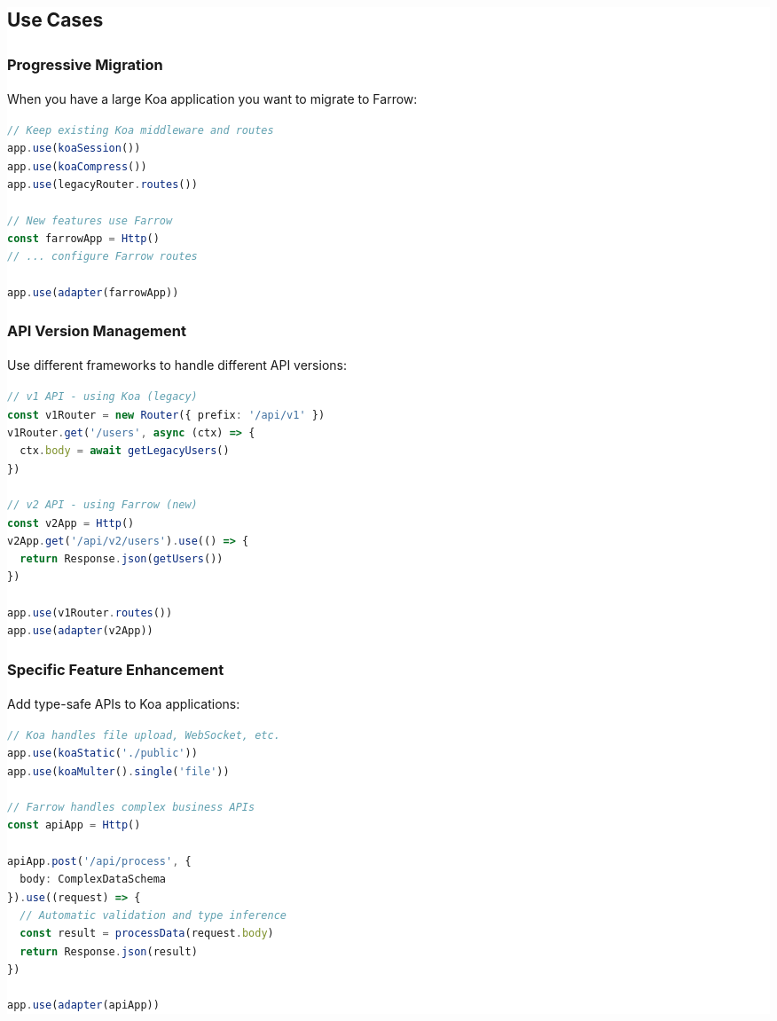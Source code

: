 
## Use Cases

### Progressive Migration

When you have a large Koa application you want to migrate to Farrow:

```typescript
// Keep existing Koa middleware and routes
app.use(koaSession())
app.use(koaCompress())
app.use(legacyRouter.routes())

// New features use Farrow
const farrowApp = Http()
// ... configure Farrow routes

app.use(adapter(farrowApp))
```

### API Version Management

Use different frameworks to handle different API versions:

```typescript
// v1 API - using Koa (legacy)
const v1Router = new Router({ prefix: '/api/v1' })
v1Router.get('/users', async (ctx) => {
  ctx.body = await getLegacyUsers()
})

// v2 API - using Farrow (new)
const v2App = Http()
v2App.get('/api/v2/users').use(() => {
  return Response.json(getUsers())
})

app.use(v1Router.routes())
app.use(adapter(v2App))
```

### Specific Feature Enhancement

Add type-safe APIs to Koa applications:

```typescript
// Koa handles file upload, WebSocket, etc.
app.use(koaStatic('./public'))
app.use(koaMulter().single('file'))

// Farrow handles complex business APIs
const apiApp = Http()

apiApp.post('/api/process', {
  body: ComplexDataSchema
}).use((request) => {
  // Automatic validation and type inference
  const result = processData(request.body)
  return Response.json(result)
})

app.use(adapter(apiApp))
```
